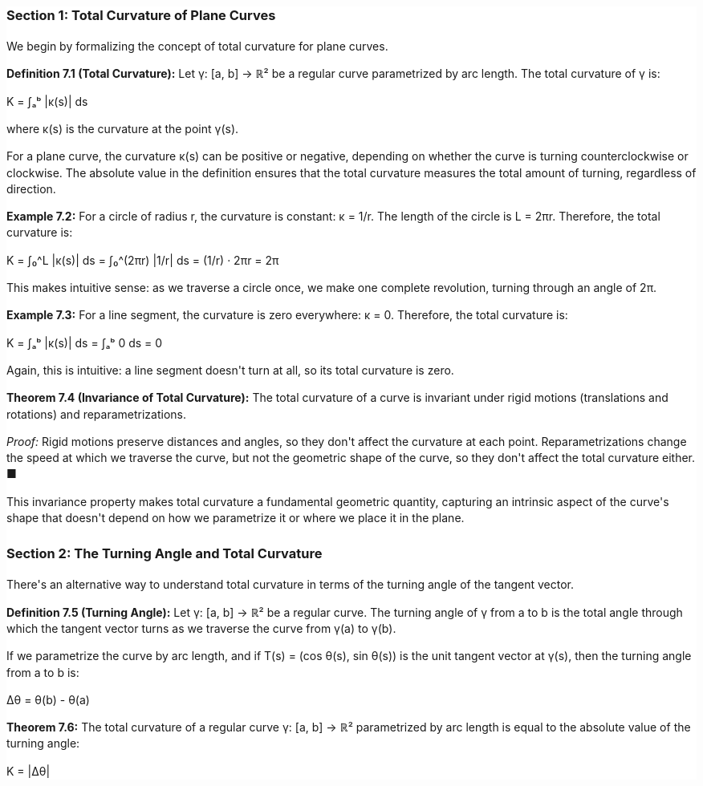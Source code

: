 ### Section 1: Total Curvature of Plane Curves

We begin by formalizing the concept of total curvature for plane curves.

**Definition 7.1 (Total Curvature):** Let γ: [a, b] → ℝ² be a regular curve parametrized by arc length. The total curvature of γ is:

K = ∫ₐᵇ |κ(s)| ds

where κ(s) is the curvature at the point γ(s).

For a plane curve, the curvature κ(s) can be positive or negative, depending on whether the curve is turning counterclockwise or clockwise. The absolute value in the definition ensures that the total curvature measures the total amount of turning, regardless of direction.

**Example 7.2:** For a circle of radius r, the curvature is constant: κ = 1/r. The length of the circle is L = 2πr. Therefore, the total curvature is:

K = ∫₀^L |κ(s)| ds = ∫₀^(2πr) |1/r| ds = (1/r) · 2πr = 2π

This makes intuitive sense: as we traverse a circle once, we make one complete revolution, turning through an angle of 2π.

**Example 7.3:** For a line segment, the curvature is zero everywhere: κ = 0. Therefore, the total curvature is:

K = ∫ₐᵇ |κ(s)| ds = ∫ₐᵇ 0 ds = 0

Again, this is intuitive: a line segment doesn't turn at all, so its total curvature is zero.

**Theorem 7.4 (Invariance of Total Curvature):** The total curvature of a curve is invariant under rigid motions (translations and rotations) and reparametrizations.

*Proof:* Rigid motions preserve distances and angles, so they don't affect the curvature at each point. Reparametrizations change the speed at which we traverse the curve, but not the geometric shape of the curve, so they don't affect the total curvature either. ■

This invariance property makes total curvature a fundamental geometric quantity, capturing an intrinsic aspect of the curve's shape that doesn't depend on how we parametrize it or where we place it in the plane.

### Section 2: The Turning Angle and Total Curvature

There's an alternative way to understand total curvature in terms of the turning angle of the tangent vector.

**Definition 7.5 (Turning Angle):** Let γ: [a, b] → ℝ² be a regular curve. The turning angle of γ from a to b is the total angle through which the tangent vector turns as we traverse the curve from γ(a) to γ(b).

If we parametrize the curve by arc length, and if T(s) = (cos θ(s), sin θ(s)) is the unit tangent vector at γ(s), then the turning angle from a to b is:

Δθ = θ(b) - θ(a)

**Theorem 7.6:** The total curvature of a regular curve γ: [a, b] → ℝ² parametrized by arc length is equal to the absolute value of the turning angle:

K = |Δθ|
